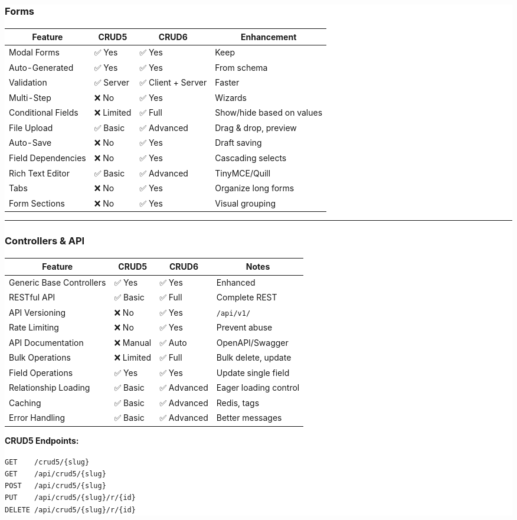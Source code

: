 
### Forms

| Feature | CRUD5 | CRUD6 | Enhancement |
|---------|-------|-------|-------------|
| Modal Forms | ✅ Yes | ✅ Yes | Keep |
| Auto-Generated | ✅ Yes | ✅ Yes | From schema |
| Validation | ✅ Server | ✅ Client + Server | Faster |
| Multi-Step | ❌ No | ✅ Yes | Wizards |
| Conditional Fields | ❌ Limited | ✅ Full | Show/hide based on values |
| File Upload | ✅ Basic | ✅ Advanced | Drag & drop, preview |
| Auto-Save | ❌ No | ✅ Yes | Draft saving |
| Field Dependencies | ❌ No | ✅ Yes | Cascading selects |
| Rich Text Editor | ✅ Basic | ✅ Advanced | TinyMCE/Quill |
| Tabs | ❌ No | ✅ Yes | Organize long forms |
| Form Sections | ❌ No | ✅ Yes | Visual grouping |

---

### Controllers & API

| Feature | CRUD5 | CRUD6 | Notes |
|---------|-------|-------|-------|
| Generic Base Controllers | ✅ Yes | ✅ Yes | Enhanced |
| RESTful API | ✅ Basic | ✅ Full | Complete REST |
| API Versioning | ❌ No | ✅ Yes | `/api/v1/` |
| Rate Limiting | ❌ No | ✅ Yes | Prevent abuse |
| API Documentation | ❌ Manual | ✅ Auto | OpenAPI/Swagger |
| Bulk Operations | ❌ Limited | ✅ Full | Bulk delete, update |
| Field Operations | ✅ Yes | ✅ Yes | Update single field |
| Relationship Loading | ✅ Basic | ✅ Advanced | Eager loading control |
| Caching | ✅ Basic | ✅ Advanced | Redis, tags |
| Error Handling | ✅ Basic | ✅ Advanced | Better messages |

**CRUD5 Endpoints:**
```
GET    /crud5/{slug}
GET    /api/crud5/{slug}
POST   /api/crud5/{slug}
PUT    /api/crud5/{slug}/r/{id}
DELETE /api/crud5/{slug}/r/{id}
```
